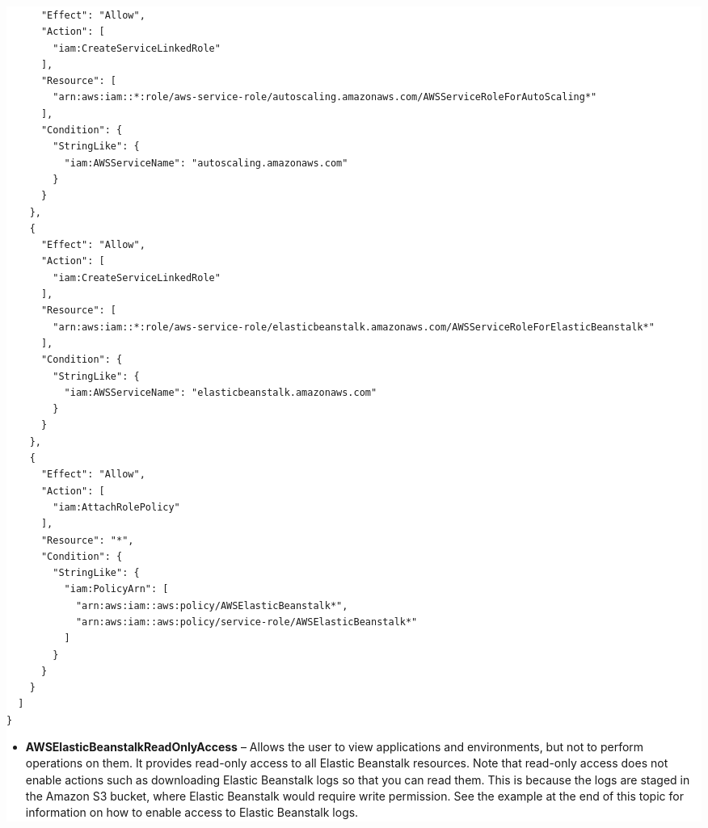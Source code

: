   ```
        "Effect": "Allow",
        "Action": [
          "iam:CreateServiceLinkedRole"
        ],
        "Resource": [
          "arn:aws:iam::*:role/aws-service-role/autoscaling.amazonaws.com/AWSServiceRoleForAutoScaling*"
        ],
        "Condition": {
          "StringLike": {
            "iam:AWSServiceName": "autoscaling.amazonaws.com"
          }
        }
      },
      {
        "Effect": "Allow",
        "Action": [
          "iam:CreateServiceLinkedRole"
        ],
        "Resource": [
          "arn:aws:iam::*:role/aws-service-role/elasticbeanstalk.amazonaws.com/AWSServiceRoleForElasticBeanstalk*"
        ],
        "Condition": {
          "StringLike": {
            "iam:AWSServiceName": "elasticbeanstalk.amazonaws.com"
          }
        }
      },
      {
        "Effect": "Allow",
        "Action": [
          "iam:AttachRolePolicy"
        ],
        "Resource": "*",
        "Condition": {
          "StringLike": {
            "iam:PolicyArn": [
              "arn:aws:iam::aws:policy/AWSElasticBeanstalk*",
              "arn:aws:iam::aws:policy/service-role/AWSElasticBeanstalk*"
            ]
          }
        }
      }
    ]
  }
  ```
+ **AWSElasticBeanstalkReadOnlyAccess** – Allows the user to view applications and environments, but not to perform operations on them\. It provides read\-only access to all Elastic Beanstalk resources\. Note that read\-only access does not enable actions such as downloading Elastic Beanstalk logs so that you can read them\. This is because the logs are staged in the Amazon S3 bucket, where Elastic Beanstalk would require write permission\. See the example at the end of this topic for information on how to enable access to Elastic Beanstalk logs\.
